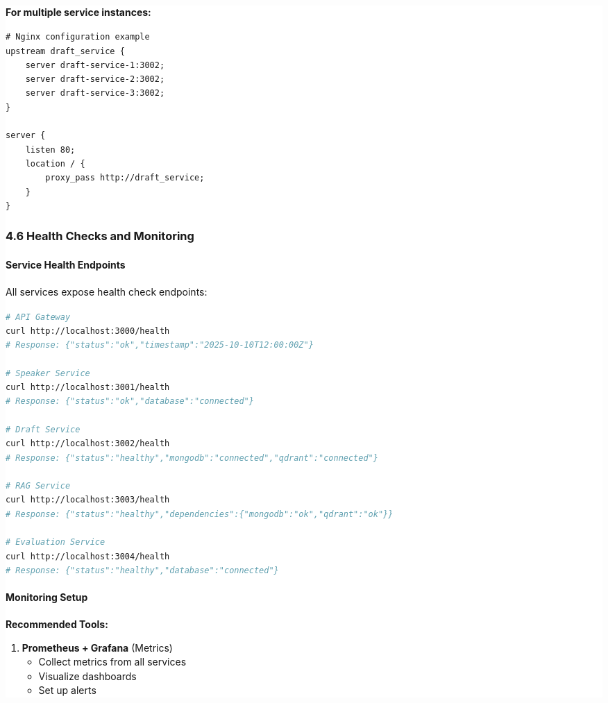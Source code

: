 **For multiple service instances:**

```nginx
# Nginx configuration example
upstream draft_service {
    server draft-service-1:3002;
    server draft-service-2:3002;
    server draft-service-3:3002;
}

server {
    listen 80;
    location / {
        proxy_pass http://draft_service;
    }
}
```

### 4.6 Health Checks and Monitoring

#### Service Health Endpoints

All services expose health check endpoints:

```bash
# API Gateway
curl http://localhost:3000/health
# Response: {"status":"ok","timestamp":"2025-10-10T12:00:00Z"}

# Speaker Service
curl http://localhost:3001/health
# Response: {"status":"ok","database":"connected"}

# Draft Service
curl http://localhost:3002/health
# Response: {"status":"healthy","mongodb":"connected","qdrant":"connected"}

# RAG Service
curl http://localhost:3003/health
# Response: {"status":"healthy","dependencies":{"mongodb":"ok","qdrant":"ok"}}

# Evaluation Service
curl http://localhost:3004/health
# Response: {"status":"healthy","database":"connected"}
```

#### Monitoring Setup

**Recommended Tools:**

1. **Prometheus + Grafana** (Metrics)
   - Collect metrics from all services
   - Visualize dashboards
   - Set up alerts
